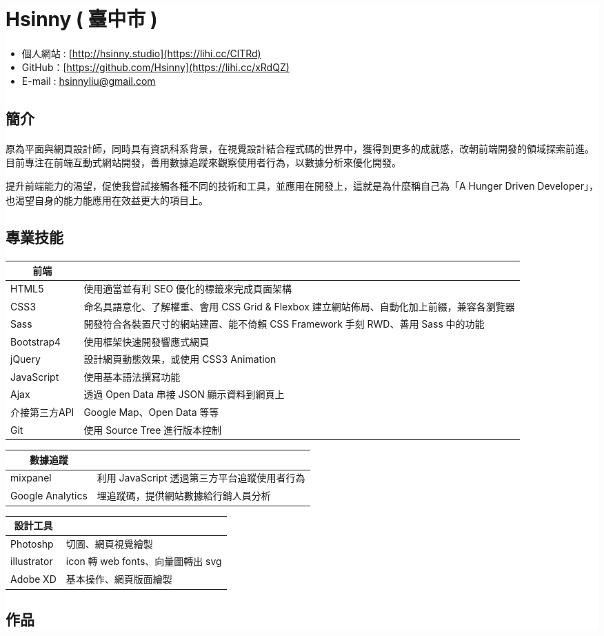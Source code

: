 # Hsinny ( 臺中市 )

* 個人網站 : [http://hsinny.studio](https://lihi.cc/ClTRd)
* GitHub：[https://github.com/Hsinny](https://lihi.cc/xRdQZ)
* E-mail : hsinnyliu@gmail.com


## 簡介

原為平面與網頁設計師，同時具有資訊科系背景，在視覺設計結合程式碼的世界中，獲得到更多的成就感，改朝前端開發的領域探索前進。目前專注在前端互動式網站開發，善用數據追蹤來觀察使用者行為，以數據分析來優化開發。

提升前端能力的渴望，促使我嘗試接觸各種不同的技術和工具，並應用在開發上，這就是為什麼稱自己為「A Hunger Driven Developer」，也渴望自身的能力能應用在效益更大的項目上。


## 專業技能

| **前端**      |     |
| ------------ | --- |
| HTML5        | 使用適當並有利 SEO 優化的標籤來完成頁面架構 |
| CSS3         | 命名具語意化、了解權重、會用 CSS Grid & Flexbox 建立網站佈局、自動化加上前綴，兼容各瀏覽器|
| Sass         | 開發符合各裝置尺寸的網站建置、能不倚賴 CSS Framework 手刻 RWD、善用 Sass 中的功能 |
| Bootstrap4   | 使用框架快速開發響應式網頁 |
| jQuery       | 設計網頁動態效果，或使用 CSS3 Animation |
| JavaScript   | 使用基本語法撰寫功能 |
| Ajax         | 透過 Open Data 串接 JSON 顯示資料到網頁上 |
| 介接第三方API | Google Map、Open Data 等等 |
| Git          | 使用 Source Tree 進行版本控制 |

| **數據追蹤**      |     |
| ---------------- | --- |
| mixpanel         | 利用 JavaScript 透過第三方平台追蹤使用者行為 |
| Google Analytics | 埋追蹤碼，提供網站數據給行銷人員分析 |

| **設計工具** |     |
| ------------| --- |
| Photoshp    | 切圖、網頁視覺繪製 |
| illustrator | icon 轉 web fonts、向量圖轉出 svg  |
| Adobe XD	  | 基本操作、網頁版面繪製 |

## 作品
